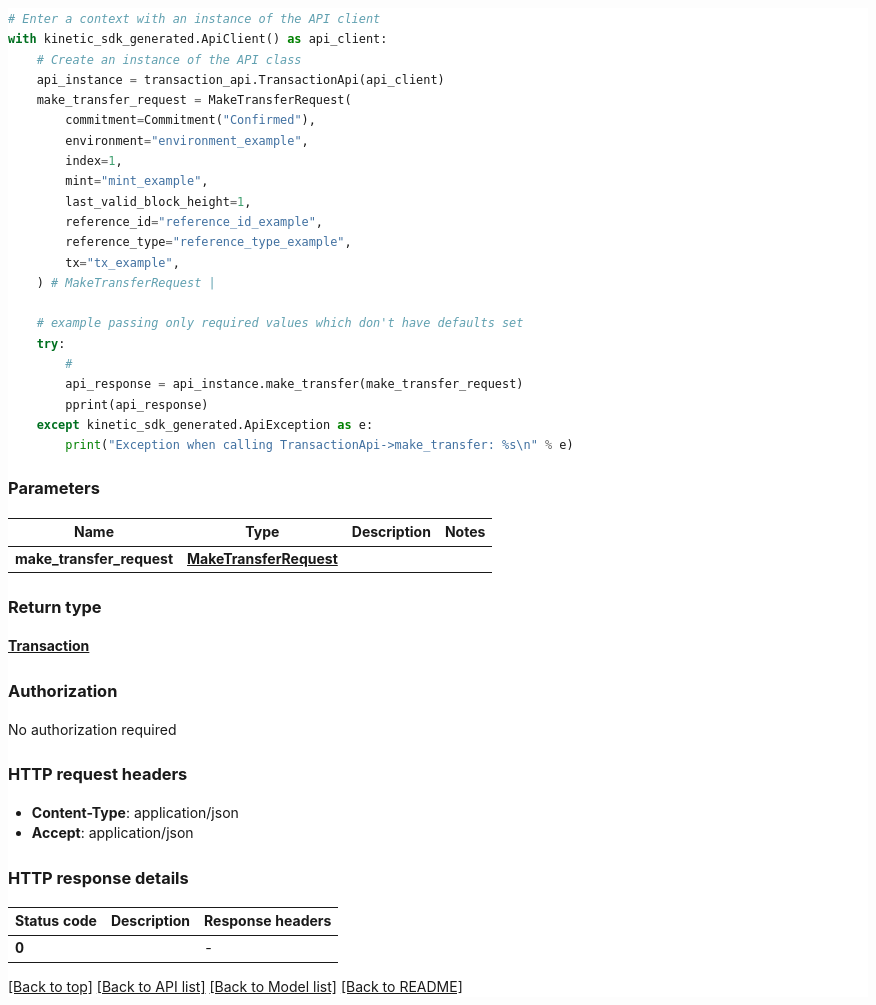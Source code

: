 ```python
# Enter a context with an instance of the API client
with kinetic_sdk_generated.ApiClient() as api_client:
    # Create an instance of the API class
    api_instance = transaction_api.TransactionApi(api_client)
    make_transfer_request = MakeTransferRequest(
        commitment=Commitment("Confirmed"),
        environment="environment_example",
        index=1,
        mint="mint_example",
        last_valid_block_height=1,
        reference_id="reference_id_example",
        reference_type="reference_type_example",
        tx="tx_example",
    ) # MakeTransferRequest | 

    # example passing only required values which don't have defaults set
    try:
        # 
        api_response = api_instance.make_transfer(make_transfer_request)
        pprint(api_response)
    except kinetic_sdk_generated.ApiException as e:
        print("Exception when calling TransactionApi->make_transfer: %s\n" % e)
```


### Parameters

Name | Type | Description  | Notes
------------- | ------------- | ------------- | -------------
 **make_transfer_request** | [**MakeTransferRequest**](MakeTransferRequest.md)|  |

### Return type

[**Transaction**](Transaction.md)

### Authorization

No authorization required

### HTTP request headers

 - **Content-Type**: application/json
 - **Accept**: application/json


### HTTP response details

| Status code | Description | Response headers |
|-------------|-------------|------------------|
**0** |  |  -  |

[[Back to top]](#) [[Back to API list]](../README.md#documentation-for-api-endpoints) [[Back to Model list]](../README.md#documentation-for-models) [[Back to README]](../README.md)

